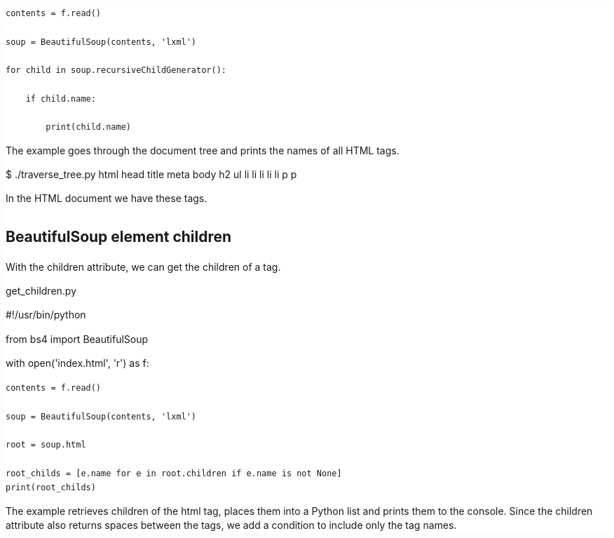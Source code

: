     contents = f.read()

    soup = BeautifulSoup(contents, 'lxml')

    for child in soup.recursiveChildGenerator():

        if child.name:

            print(child.name)

The example goes through the document tree and prints the
names of all HTML tags.

$ ./traverse_tree.py
html
head
title
meta
body
h2
ul
li
li
li
li
li
p
p

In the HTML document we have these tags.

## BeautifulSoup element children

With the children attribute, we can get the children
of a tag.

get_children.py
  

#!/usr/bin/python

from bs4 import BeautifulSoup

with open('index.html', 'r') as f:

    contents = f.read()

    soup = BeautifulSoup(contents, 'lxml')

    root = soup.html

    root_childs = [e.name for e in root.children if e.name is not None]
    print(root_childs)

The example retrieves children of the html tag, places them
into a Python list and prints them to the console. Since the children
attribute also returns spaces between the tags, we add a condition to include
only the tag names.
